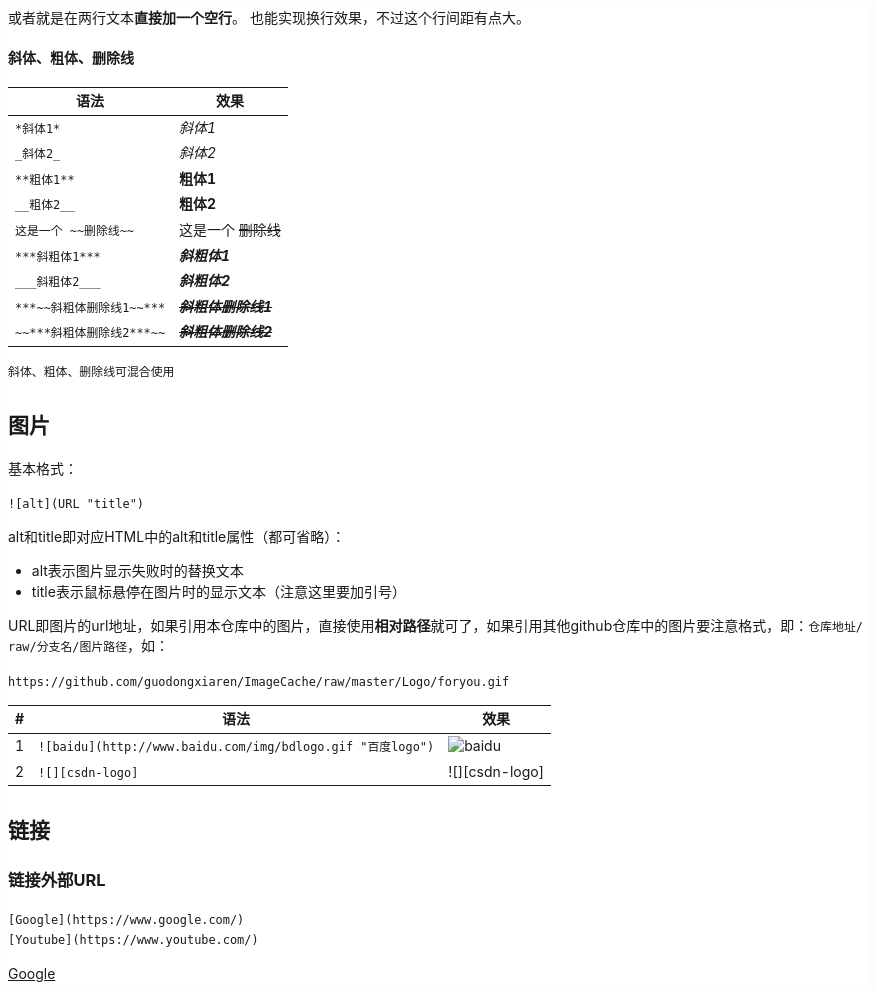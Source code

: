 或者就是在两行文本**直接加一个空行**。
也能实现换行效果，不过这个行间距有点大。

#### 斜体、粗体、删除线

|语法|效果|
|----|-----|
|`*斜体1*`|*斜体1*|
|`_斜体2_`| _斜体2_|
|`**粗体1**`|**粗体1**|
|`__粗体2__`|__粗体2__|
|`这是一个 ~~删除线~~`|这是一个 ~~删除线~~|
|`***斜粗体1***`|***斜粗体1***|
|`___斜粗体2___`|___斜粗体2___|
|`***~~斜粗体删除线1~~***`|***~~斜粗体删除线1~~***|
|`~~***斜粗体删除线2***~~`|~~***斜粗体删除线2***~~|

    斜体、粗体、删除线可混合使用

图片
------
基本格式：
```
![alt](URL "title")
```
alt和title即对应HTML中的alt和title属性（都可省略）：
- alt表示图片显示失败时的替换文本
- title表示鼠标悬停在图片时的显示文本（注意这里要加引号）

URL即图片的url地址，如果引用本仓库中的图片，直接使用**相对路径**就可了，如果引用其他github仓库中的图片要注意格式，即：`仓库地址/raw/分支名/图片路径`，如：
```
https://github.com/guodongxiaren/ImageCache/raw/master/Logo/foryou.gif
```

|#|语法|效果|
|---|---|----
|1|`![baidu](http://www.baidu.com/img/bdlogo.gif "百度logo")`|![baidu](http://www.baidu.com/img/bdlogo.gif "百度logo")
|2|`![][csdn-logo]`|![][csdn-logo]


链接
------
### 链接外部URL

```
[Google](https://www.google.com/)
[Youtube](https://www.youtube.com/)
```
[Google](https://www.google.com/)

